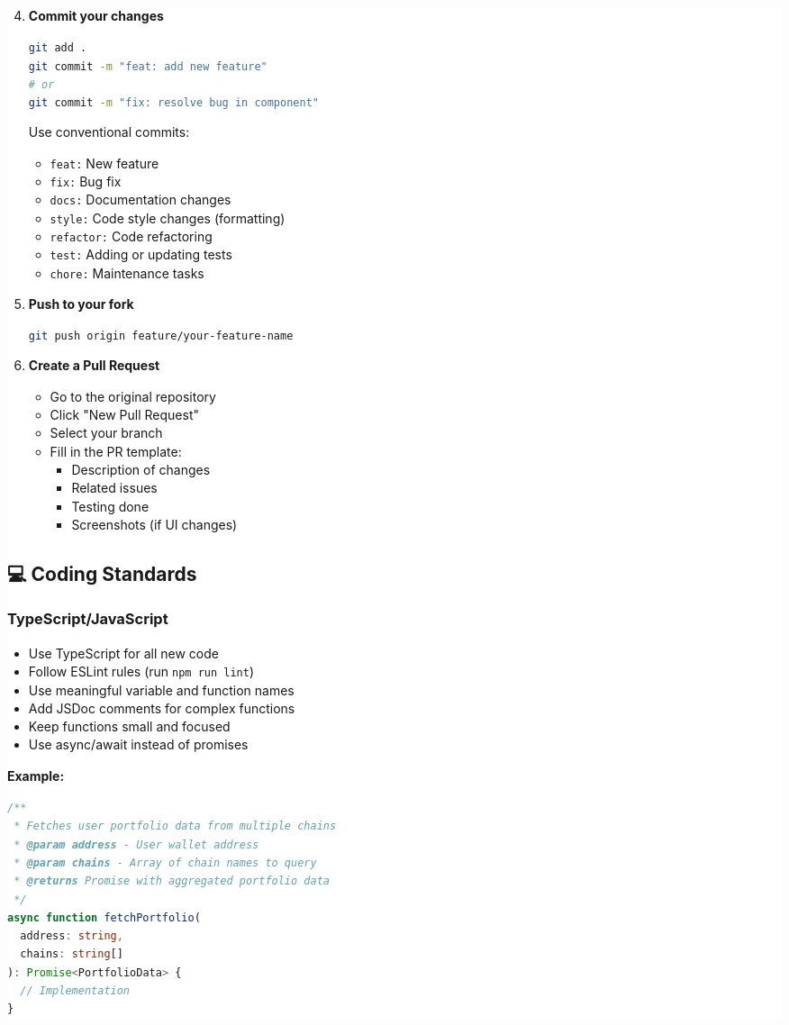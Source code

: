 4. **Commit your changes**
   ```bash
   git add .
   git commit -m "feat: add new feature"
   # or
   git commit -m "fix: resolve bug in component"
   ```

   Use conventional commits:
   - `feat:` New feature
   - `fix:` Bug fix
   - `docs:` Documentation changes
   - `style:` Code style changes (formatting)
   - `refactor:` Code refactoring
   - `test:` Adding or updating tests
   - `chore:` Maintenance tasks

5. **Push to your fork**
   ```bash
   git push origin feature/your-feature-name
   ```

6. **Create a Pull Request**
   - Go to the original repository
   - Click "New Pull Request"
   - Select your branch
   - Fill in the PR template:
     - Description of changes
     - Related issues
     - Testing done
     - Screenshots (if UI changes)

## 💻 Coding Standards

### TypeScript/JavaScript

- Use TypeScript for all new code
- Follow ESLint rules (run `npm run lint`)
- Use meaningful variable and function names
- Add JSDoc comments for complex functions
- Keep functions small and focused
- Use async/await instead of promises

**Example:**
```typescript
/**
 * Fetches user portfolio data from multiple chains
 * @param address - User wallet address
 * @param chains - Array of chain names to query
 * @returns Promise with aggregated portfolio data
 */
async function fetchPortfolio(
  address: string, 
  chains: string[]
): Promise<PortfolioData> {
  // Implementation
}
```
